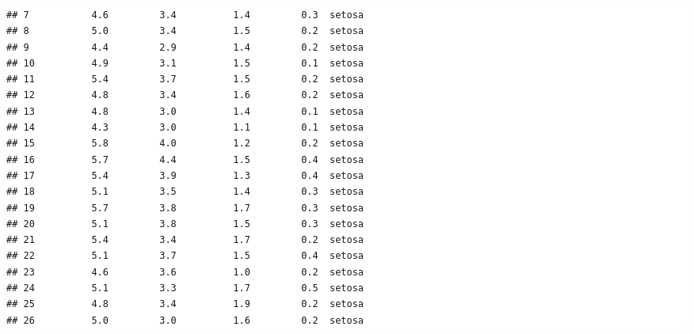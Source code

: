     ## 7           4.6         3.4          1.4         0.3  setosa
    ## 8           5.0         3.4          1.5         0.2  setosa
    ## 9           4.4         2.9          1.4         0.2  setosa
    ## 10          4.9         3.1          1.5         0.1  setosa
    ## 11          5.4         3.7          1.5         0.2  setosa
    ## 12          4.8         3.4          1.6         0.2  setosa
    ## 13          4.8         3.0          1.4         0.1  setosa
    ## 14          4.3         3.0          1.1         0.1  setosa
    ## 15          5.8         4.0          1.2         0.2  setosa
    ## 16          5.7         4.4          1.5         0.4  setosa
    ## 17          5.4         3.9          1.3         0.4  setosa
    ## 18          5.1         3.5          1.4         0.3  setosa
    ## 19          5.7         3.8          1.7         0.3  setosa
    ## 20          5.1         3.8          1.5         0.3  setosa
    ## 21          5.4         3.4          1.7         0.2  setosa
    ## 22          5.1         3.7          1.5         0.4  setosa
    ## 23          4.6         3.6          1.0         0.2  setosa
    ## 24          5.1         3.3          1.7         0.5  setosa
    ## 25          4.8         3.4          1.9         0.2  setosa
    ## 26          5.0         3.0          1.6         0.2  setosa